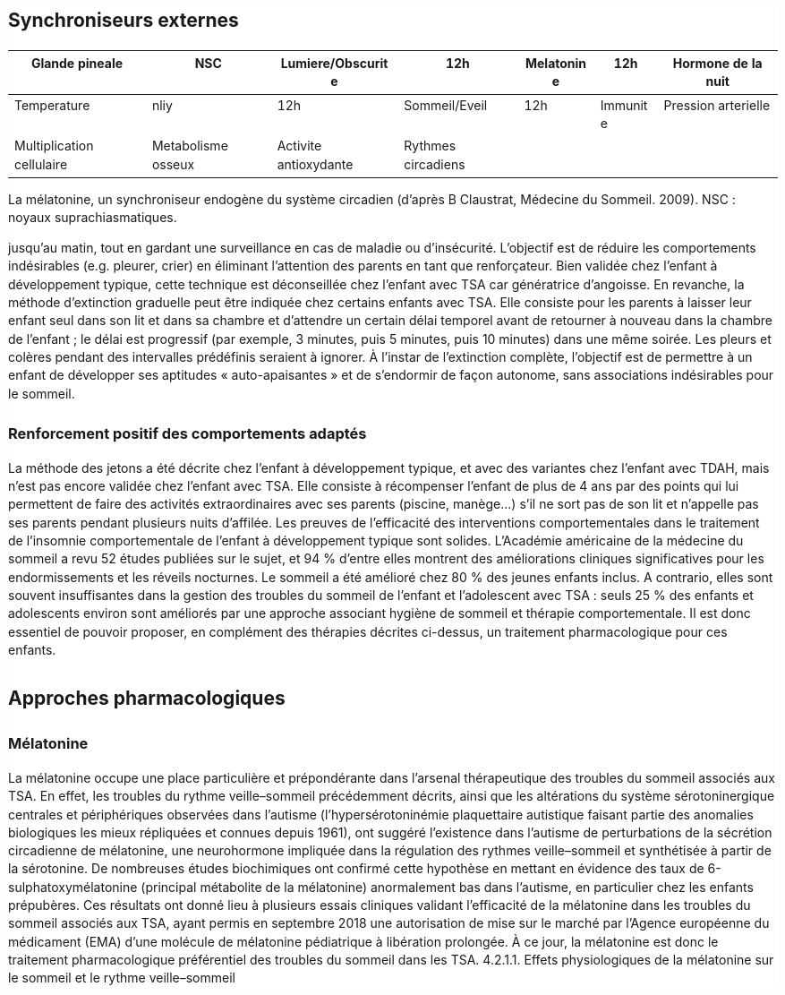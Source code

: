 ## Synchroniseurs externes

| Glande pineale | NSC | Lumiere/Obscurite | 12h | Melatonine | 12h | Hormone de Ia nuit |
|----------------|-----|-------------------|-----|------------|-----|--------------------|
| Temperature     | nliy | 12h               | Sommeil/Eveil | 12h | Immunite | Pression arterielle |
| Multiplication cellulaire | Metabolisme osseux | Activite antioxydante | Rythmes circadiens |

La mélatonine, un synchroniseur endogène du système circadien (d’après B Claustrat, Médecine du Sommeil. 2009). NSC : noyaux suprachiasmatiques.

jusqu’au matin, tout en gardant une surveillance en cas de maladie ou d’insécurité. L’objectif est de réduire les comportements indésirables (e.g. pleurer, crier) en éliminant l’attention des parents en tant que renforçateur. Bien validée chez l’enfant à développement typique, cette technique est déconseillée chez l’enfant avec TSA car génératrice d’angoisse.
En revanche, la méthode d’extinction graduelle peut être indiquée chez certains enfants avec TSA. Elle consiste pour les parents à laisser leur enfant seul dans son lit et dans sa chambre et d’attendre un certain délai temporel avant de retourner à nouveau dans la chambre de l’enfant ; le délai est progressif (par exemple, 3 minutes, puis 5 minutes, puis 10 minutes) dans une même soirée. Les pleurs et colères pendant des intervalles prédéfinis seraient à ignorer. À l’instar de l’extinction complète, l’objectif est de permettre à un enfant de développer ses aptitudes « auto-apaisantes » et de s’endormir de façon autonome, sans associations indésirables pour le sommeil.

### Renforcement positif des comportements adaptés

La méthode des jetons a été décrite chez l’enfant à développement typique, et avec des variantes chez l’enfant avec TDAH, mais n’est pas encore validée chez l’enfant avec TSA. Elle consiste à récompenser l’enfant de plus de 4 ans par des points qui lui permettent de faire des activités extraordinaires avec ses parents (piscine, manège...) s’il ne sort pas de son lit et n’appelle pas ses parents pendant plusieurs nuits d’affilée.
Les preuves de l’efficacité des interventions comportementales dans le traitement de l’insomnie comportementale de l’enfant à développement typique sont solides. L’Académie américaine de la médecine du sommeil a revu 52 études publiées sur le sujet, et 94 % d’entre elles montrent des améliorations cliniques significatives pour les endormissements et les réveils nocturnes. Le sommeil a été amélioré chez 80 % des jeunes enfants inclus. A contrario, elles sont souvent insuffisantes dans la gestion des troubles du sommeil de l’enfant et l’adolescent avec TSA : seuls 25 % des enfants et adolescents environ sont améliorés par une approche associant hygiène de sommeil et thérapie comportementale. Il est donc essentiel de pouvoir proposer, en complément des thérapies décrites ci-dessus, un traitement pharmacologique pour ces enfants.

## Approches pharmacologiques

### Mélatonine

La mélatonine occupe une place particulière et prépondérante dans l’arsenal thérapeutique des troubles du sommeil associés aux TSA. En effet, les troubles du rythme veille–sommeil précédemment décrits, ainsi que les altérations du système sérotoninergique centrales et périphériques observées dans l’autisme (l’hypersérotoninémie plaquettaire autistique faisant partie des anomalies biologiques les mieux répliquées et connues depuis 1961), ont suggéré l’existence dans l’autisme de perturbations de la sécrétion circadienne de mélatonine, une neurohormone impliquée dans la régulation des rythmes veille–sommeil et synthétisée à partir de la sérotonine. De nombreuses études biochimiques ont confirmé cette hypothèse en mettant en évidence des taux de 6-sulphatoxymélatonine (principal métabolite de la mélatonine) anormalement bas dans l’autisme, en particulier chez les enfants prépubères. Ces résultats ont donné lieu à plusieurs essais cliniques validant l’efficacité de la mélatonine dans les troubles du sommeil associés aux TSA, ayant permis en septembre 2018 une autorisation de mise sur le marché par l’Agence européenne du médicament (EMA) d’une molécule de mélatonine pédiatrique à libération prolongée. À ce jour, la mélatonine est donc le traitement pharmacologique préférentiel des troubles du sommeil dans les TSA. 4.2.1.1. Effets physiologiques de la mélatonine sur le sommeil et le rythme veille–sommeil